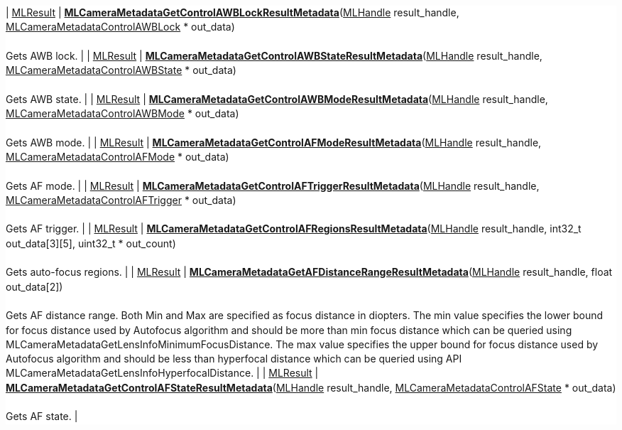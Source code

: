 | [MLResult](/versioned_docs/version-22-Feb-2023/api-ref/api/Modules/group___platform/group___platform.md#int32-t-mlresult) | **[MLCameraMetadataGetControlAWBLockResultMetadata](/versioned_docs/version-22-Feb-2023/api-ref/api/Modules/group___camera_metadata/group___camera_metadata.md#mlresult-mlcamerametadatagetcontrolawblockresultmetadata)**([MLHandle](/versioned_docs/version-22-Feb-2023/api-ref/api/Modules/group___platform/group___platform.md#uint64-t-mlhandle) result_handle, [MLCameraMetadataControlAWBLock](/versioned_docs/version-22-Feb-2023/api-ref/api/Modules/group___camera_metadata/group___camera_metadata.md#enums-mlcamerametadatacontrolawblock) * out_data)<br></br>Gets AWB lock.  |
| [MLResult](/versioned_docs/version-22-Feb-2023/api-ref/api/Modules/group___platform/group___platform.md#int32-t-mlresult) | **[MLCameraMetadataGetControlAWBStateResultMetadata](/versioned_docs/version-22-Feb-2023/api-ref/api/Modules/group___camera_metadata/group___camera_metadata.md#mlresult-mlcamerametadatagetcontrolawbstateresultmetadata)**([MLHandle](/versioned_docs/version-22-Feb-2023/api-ref/api/Modules/group___platform/group___platform.md#uint64-t-mlhandle) result_handle, [MLCameraMetadataControlAWBState](/versioned_docs/version-22-Feb-2023/api-ref/api/Modules/group___camera_metadata/group___camera_metadata.md#enums-mlcamerametadatacontrolawbstate) * out_data)<br></br>Gets AWB state.  |
| [MLResult](/versioned_docs/version-22-Feb-2023/api-ref/api/Modules/group___platform/group___platform.md#int32-t-mlresult) | **[MLCameraMetadataGetControlAWBModeResultMetadata](/versioned_docs/version-22-Feb-2023/api-ref/api/Modules/group___camera_metadata/group___camera_metadata.md#mlresult-mlcamerametadatagetcontrolawbmoderesultmetadata)**([MLHandle](/versioned_docs/version-22-Feb-2023/api-ref/api/Modules/group___platform/group___platform.md#uint64-t-mlhandle) result_handle, [MLCameraMetadataControlAWBMode](/versioned_docs/version-22-Feb-2023/api-ref/api/Modules/group___camera_metadata/group___camera_metadata.md#enums-mlcamerametadatacontrolawbmode) * out_data)<br></br>Gets AWB mode.  |
| [MLResult](/versioned_docs/version-22-Feb-2023/api-ref/api/Modules/group___platform/group___platform.md#int32-t-mlresult) | **[MLCameraMetadataGetControlAFModeResultMetadata](/versioned_docs/version-22-Feb-2023/api-ref/api/Modules/group___camera_metadata/group___camera_metadata.md#mlresult-mlcamerametadatagetcontrolafmoderesultmetadata)**([MLHandle](/versioned_docs/version-22-Feb-2023/api-ref/api/Modules/group___platform/group___platform.md#uint64-t-mlhandle) result_handle, [MLCameraMetadataControlAFMode](/versioned_docs/version-22-Feb-2023/api-ref/api/Modules/group___camera_metadata/group___camera_metadata.md#enums-mlcamerametadatacontrolafmode) * out_data)<br></br>Gets AF mode.  |
| [MLResult](/versioned_docs/version-22-Feb-2023/api-ref/api/Modules/group___platform/group___platform.md#int32-t-mlresult) | **[MLCameraMetadataGetControlAFTriggerResultMetadata](/versioned_docs/version-22-Feb-2023/api-ref/api/Modules/group___camera_metadata/group___camera_metadata.md#mlresult-mlcamerametadatagetcontrolaftriggerresultmetadata)**([MLHandle](/versioned_docs/version-22-Feb-2023/api-ref/api/Modules/group___platform/group___platform.md#uint64-t-mlhandle) result_handle, [MLCameraMetadataControlAFTrigger](/versioned_docs/version-22-Feb-2023/api-ref/api/Modules/group___camera_metadata/group___camera_metadata.md#enums-mlcamerametadatacontrolaftrigger) * out_data)<br></br>Gets AF trigger.  |
| [MLResult](/versioned_docs/version-22-Feb-2023/api-ref/api/Modules/group___platform/group___platform.md#int32-t-mlresult) | **[MLCameraMetadataGetControlAFRegionsResultMetadata](/versioned_docs/version-22-Feb-2023/api-ref/api/Modules/group___camera_metadata/group___camera_metadata.md#mlresult-mlcamerametadatagetcontrolafregionsresultmetadata)**([MLHandle](/versioned_docs/version-22-Feb-2023/api-ref/api/Modules/group___platform/group___platform.md#uint64-t-mlhandle) result_handle, int32_t out_data[3][5], uint32_t * out_count)<br></br>Gets auto-focus regions.  |
| [MLResult](/versioned_docs/version-22-Feb-2023/api-ref/api/Modules/group___platform/group___platform.md#int32-t-mlresult) | **[MLCameraMetadataGetAFDistanceRangeResultMetadata](/versioned_docs/version-22-Feb-2023/api-ref/api/Modules/group___camera_metadata/group___camera_metadata.md#mlresult-mlcamerametadatagetafdistancerangeresultmetadata)**([MLHandle](/versioned_docs/version-22-Feb-2023/api-ref/api/Modules/group___platform/group___platform.md#uint64-t-mlhandle) result_handle, float out_data[2])<br></br>Gets AF distance range. Both Min and Max are specified as focus distance in diopters. The min value specifies the lower bound for focus distance used by Autofocus algorithm and should be more than min focus distance which can be queried using MLCameraMetadataGetLensInfoMinimumFocusDistance. The max value specifies the upper bound for focus distance used by Autofocus algorithm and should be less than hyperfocal distance which can be queried using API MLCameraMetadataGetLensInfoHyperfocalDistance.  |
| [MLResult](/versioned_docs/version-22-Feb-2023/api-ref/api/Modules/group___platform/group___platform.md#int32-t-mlresult) | **[MLCameraMetadataGetControlAFStateResultMetadata](/versioned_docs/version-22-Feb-2023/api-ref/api/Modules/group___camera_metadata/group___camera_metadata.md#mlresult-mlcamerametadatagetcontrolafstateresultmetadata)**([MLHandle](/versioned_docs/version-22-Feb-2023/api-ref/api/Modules/group___platform/group___platform.md#uint64-t-mlhandle) result_handle, [MLCameraMetadataControlAFState](/versioned_docs/version-22-Feb-2023/api-ref/api/Modules/group___camera_metadata/group___camera_metadata.md#enums-mlcamerametadatacontrolafstate) * out_data)<br></br>Gets AF state.  |